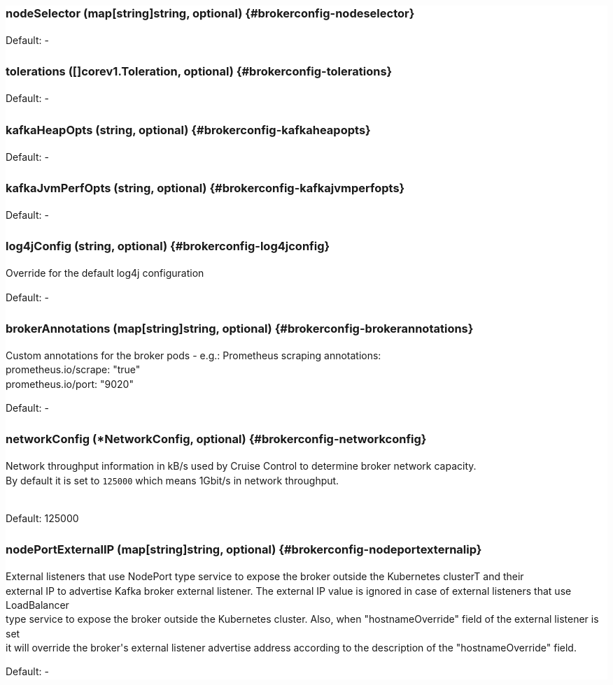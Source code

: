 ### nodeSelector (map[string]string, optional) {#brokerconfig-nodeselector}

Default: -

### tolerations ([]corev1.Toleration, optional) {#brokerconfig-tolerations}

Default: -

### kafkaHeapOpts (string, optional) {#brokerconfig-kafkaheapopts}

Default: -

### kafkaJvmPerfOpts (string, optional) {#brokerconfig-kafkajvmperfopts}

Default: -

### log4jConfig (string, optional) {#brokerconfig-log4jconfig}

Override for the default log4j configuration<br>

Default: -

### brokerAnnotations (map[string]string, optional) {#brokerconfig-brokerannotations}

Custom annotations for the broker pods - e.g.: Prometheus scraping annotations:<br>prometheus.io/scrape: "true"<br>prometheus.io/port: "9020"<br>

Default: -

### networkConfig (*NetworkConfig, optional) {#brokerconfig-networkconfig}

Network throughput information in kB/s used by Cruise Control to determine broker network capacity.<br>By default it is set to `125000` which means 1Gbit/s in network throughput.<br><br>

Default:  125000

### nodePortExternalIP (map[string]string, optional) {#brokerconfig-nodeportexternalip}

External listeners that use NodePort type service to expose the broker outside the Kubernetes clusterT and their<br>external IP to advertise Kafka broker external listener. The external IP value is ignored in case of external listeners that use LoadBalancer<br>type service to expose the broker outside the Kubernetes cluster. Also, when "hostnameOverride" field of the external listener is set<br>it will override the broker's external listener advertise address according to the description of the "hostnameOverride" field.<br>

Default: -
